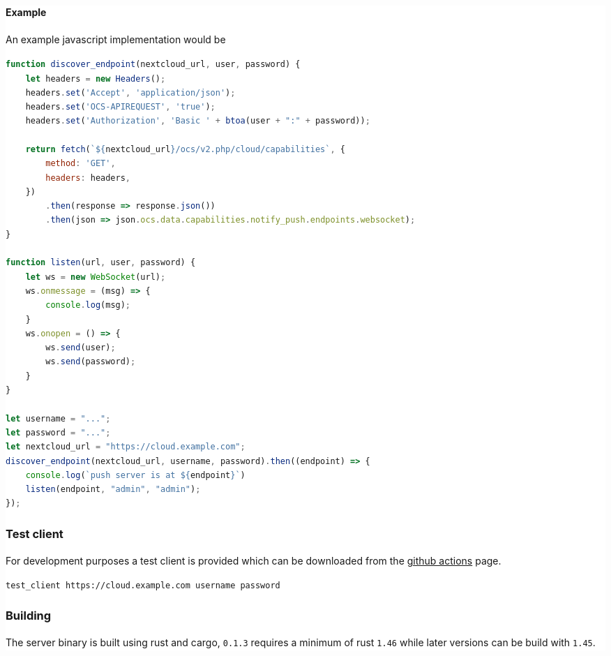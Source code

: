 #### Example

An example javascript implementation would be

```javascript
function discover_endpoint(nextcloud_url, user, password) {
    let headers = new Headers();
    headers.set('Accept', 'application/json');
    headers.set('OCS-APIREQUEST', 'true');
    headers.set('Authorization', 'Basic ' + btoa(user + ":" + password));

    return fetch(`${nextcloud_url}/ocs/v2.php/cloud/capabilities`, {
        method: 'GET',
        headers: headers,
    })
        .then(response => response.json())
        .then(json => json.ocs.data.capabilities.notify_push.endpoints.websocket);
}

function listen(url, user, password) {
    let ws = new WebSocket(url);
    ws.onmessage = (msg) => {
        console.log(msg);
    }
    ws.onopen = () => {
        ws.send(user);
        ws.send(password);
    }
}

let username = "...";
let password = "...";
let nextcloud_url = "https://cloud.example.com";
discover_endpoint(nextcloud_url, username, password).then((endpoint) => {
    console.log(`push server is at ${endpoint}`)
    listen(endpoint, "admin", "admin");
});

```

### Test client

For development purposes a test client is provided which can be downloaded from
the [github actions](https://github.com/nextcloud/notify_push/actions) page.

```bash
test_client https://cloud.example.com username password
```

### Building

The server binary is built using rust and cargo, `0.1.3` requires a minimum of rust `1.46` while later versions can be build with `1.45`.
